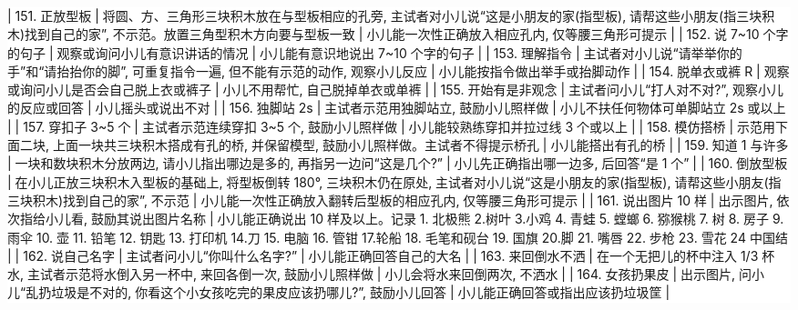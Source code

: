 | 151. 正放型板                | 将圆、方、三角形三块积木放在与型板相应的孔旁, 主试者对小儿说“这是小朋友的家(指型板), 请帮这些小朋友(指三块积木)找到自己的家”, 不示范。放置三角型积木方向要与型板一致                          | 小儿能一次性正确放入相应孔内, 仅等腰三角形可提示                                                                                                                                                                                                     |
| 152. 说 7~10 个字的句子      | 观察或询问小儿有意识讲话的情况                                                                                                                                                                | 小儿能有意识地说出 7~10 个字的句子                                                                                                                                                                                                                   |
| 153. 理解指令                | 主试者对小儿说“请举举你的手”和“请抬抬你的脚”, 可重复指令一遍, 但不能有示范的动作, 观察小儿反应                                                                                                | 小儿能按指令做出举手或抬脚动作                                                                                                                                                                                                                       |
| 154. 脱单衣或裤 R            | 观察或询问小儿是否会自己脱上衣或裤子                                                                                                                                                          | 小儿不用帮忙, 自己脱掉单衣或单裤                                                                                                                                                                                                                     |
| 155. 开始有是非观念          | 主试者问小儿“打人对不对?”, 观察小儿的反应或回答                                                                                                                                               | 小儿摇头或说出不对                                                                                                                                                                                                                                   |
| 156. 独脚站 2s               | 主试者示范用独脚站立, 鼓励小儿照样做                                                                                                                                                          | 小儿不扶任何物体可单脚站立 2s 或以上                                                                                                                                                                                                                 |
| 157. 穿扣子 3~5 个           | 主试者示范连续穿扣 3~5 个, 鼓励小儿照样做                                                                                                                                                     | 小儿能较熟练穿扣并拉过线 3 个或以上                                                                                                                                                                                                                  |
| 158. 模仿搭桥                | 示范用下面二块, 上面一块共三块积木搭成有孔的桥, 并保留模型, 鼓励小儿照样做。主试者不得提示桥孔                                                                                                | 小儿能搭出有孔的桥                                                                                                                                                                                                                                   |
| 159. 知道 1 与许多           | 一块和数块积木分放两边, 请小儿指出哪边是多的, 再指另一边问“这是几个?”                                                                                                                         | 小儿先正确指出哪一边多, 后回答“是 1 个”                                                                                                                                                                                                              |
| 160. 倒放型板                | 在小儿正放三块积木入型板的基础上, 将型板倒转 180°, 三块积木仍在原处, 主试者对小儿说“这是小朋友的家(指型板), 请帮这些小朋友(指三块积木)找到自己的家”, 不示范                                   | 小儿能一次性正确放入翻转后型板的相应孔内, 仅等腰三角形可提示                                                                                                                                                                                         |
| 161. 说出图片 10 样          | 出示图片, 依次指给小儿看, 鼓励其说出图片名称                                                                                                                                                  | 小儿能正确说出 10 样及以上。记录 1. 北极熊 2.树叶 3.小鸡 4. 青蛙 5. 螳螂 6. 猕猴桃 7. 树 8. 房子 9. 雨伞 10. 壶 11. 铅笔 12. 钥匙 13. 打印机 14.刀 15. 电脑 16. 管钳 17.轮船 18. 毛笔和砚台 19. 国旗 20.脚 21. 嘴唇 22. 步枪 23. 雪花 24 中国结      |
| 162. 说自己名字              | 主试者问小儿“你叫什么名字?”                                                                                                                                                                   | 小儿能正确回答自己的大名                                                                                                                                                                                                                             |
| 163. 来回倒水不洒            | 在一个无把儿的杯中注入 1/3 杯水, 主试者示范将水倒入另一杯中, 来回各倒一次, 鼓励小儿照样做                                                                                                     | 小儿会将水来回倒两次, 不洒水                                                                                                                                                                                                                         |
| 164. 女孩扔果皮              | 出示图片, 问小儿“乱扔垃圾是不对的, 你看这个小女孩吃完的果皮应该扔哪儿?”, 鼓励小儿回答                                                                                                         | 小儿能正确回答或指出应该扔垃圾筐                                                                                                                                                                                                                     |